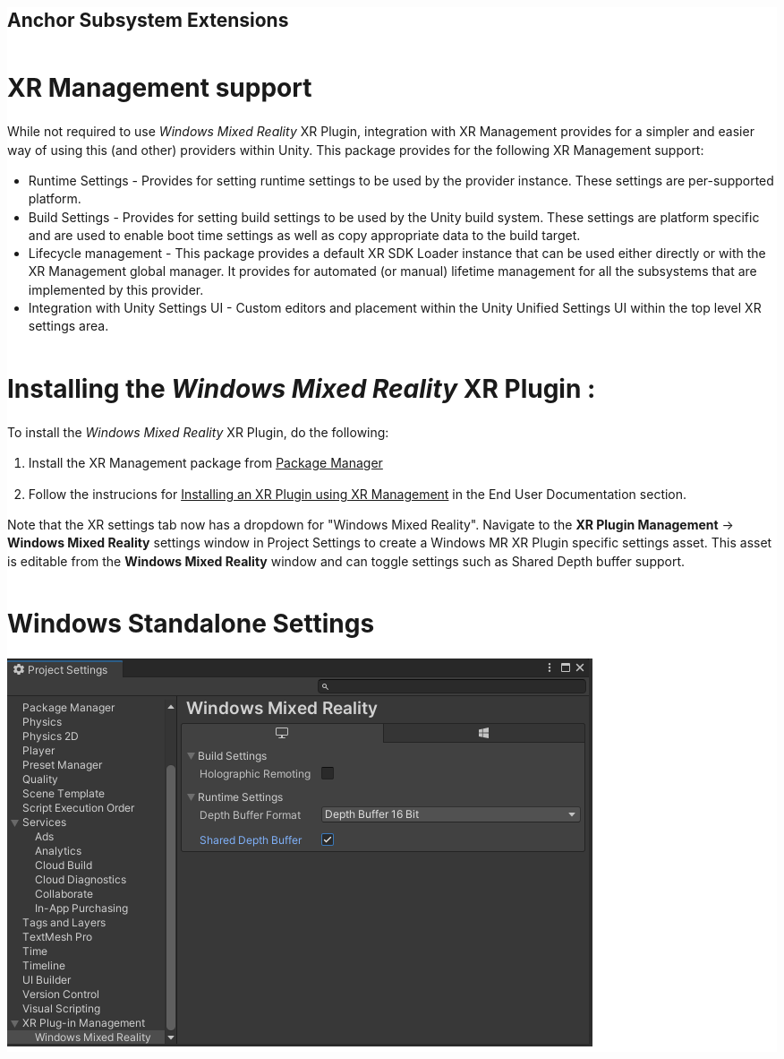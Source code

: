 ## Anchor Subsystem Extensions

# XR Management support

While not required to use _Windows Mixed Reality_ XR Plugin, integration with XR Management provides for a simpler and easier way of using this (and other) providers within Unity. This package provides for the following XR Management support:

* Runtime Settings - Provides for setting runtime settings to be used by the provider instance. These settings are per-supported platform.
* Build Settings - Provides for setting build settings to be used by the Unity build system. These settings are platform specific and are used to enable boot time settings as well as copy appropriate data to the build target.
* Lifecycle management - This package provides a default XR SDK Loader instance that can be used either directly or with the XR Management global manager. It provides for automated (or manual) lifetime management for all the subsystems that are implemented by this provider.
* Integration with Unity Settings UI - Custom editors and placement within the Unity Unified Settings UI within the top level XR settings area.

# Installing the _Windows Mixed Reality_ XR Plugin :

To install the _Windows Mixed Reality_ XR Plugin, do the following:
1. Install the XR Management package from [Package Manager](https://docs.unity3d.com/Packages/com.unity.package-manager-ui@latest/index.html)
2) Follow the instrucions for [Installing an XR Plugin using XR Management](https://docs.unity3d.com/Packages/com.unity.xr.management@latest) in the End User Documentation section.

Note that the XR settings tab now has a dropdown for "Windows Mixed Reality". Navigate to the **XR Plugin Management** -> **Windows Mixed Reality** settings window in Project Settings to create a Windows MR XR Plugin specific settings asset. This asset is editable from the **Windows Mixed Reality** window and can toggle settings such as Shared Depth buffer support.


# Windows Standalone Settings

![Project Settings for Windows Standlone support](images/StandaloneSettings.png)
